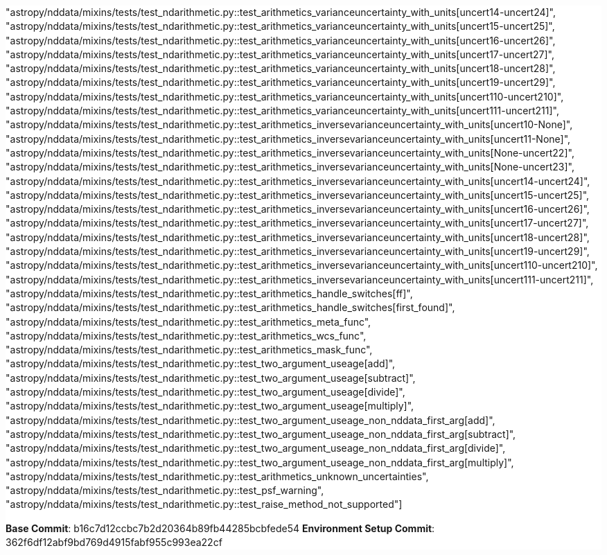 "astropy/nddata/mixins/tests/test_ndarithmetic.py::test_arithmetics_varianceuncertainty_with_units[uncert14-uncert24]", "astropy/nddata/mixins/tests/test_ndarithmetic.py::test_arithmetics_varianceuncertainty_with_units[uncert15-uncert25]", "astropy/nddata/mixins/tests/test_ndarithmetic.py::test_arithmetics_varianceuncertainty_with_units[uncert16-uncert26]", "astropy/nddata/mixins/tests/test_ndarithmetic.py::test_arithmetics_varianceuncertainty_with_units[uncert17-uncert27]", "astropy/nddata/mixins/tests/test_ndarithmetic.py::test_arithmetics_varianceuncertainty_with_units[uncert18-uncert28]", "astropy/nddata/mixins/tests/test_ndarithmetic.py::test_arithmetics_varianceuncertainty_with_units[uncert19-uncert29]", "astropy/nddata/mixins/tests/test_ndarithmetic.py::test_arithmetics_varianceuncertainty_with_units[uncert110-uncert210]", "astropy/nddata/mixins/tests/test_ndarithmetic.py::test_arithmetics_varianceuncertainty_with_units[uncert111-uncert211]", "astropy/nddata/mixins/tests/test_ndarithmetic.py::test_arithmetics_inversevarianceuncertainty_with_units[uncert10-None]", "astropy/nddata/mixins/tests/test_ndarithmetic.py::test_arithmetics_inversevarianceuncertainty_with_units[uncert11-None]", "astropy/nddata/mixins/tests/test_ndarithmetic.py::test_arithmetics_inversevarianceuncertainty_with_units[None-uncert22]", "astropy/nddata/mixins/tests/test_ndarithmetic.py::test_arithmetics_inversevarianceuncertainty_with_units[None-uncert23]", "astropy/nddata/mixins/tests/test_ndarithmetic.py::test_arithmetics_inversevarianceuncertainty_with_units[uncert14-uncert24]", "astropy/nddata/mixins/tests/test_ndarithmetic.py::test_arithmetics_inversevarianceuncertainty_with_units[uncert15-uncert25]", "astropy/nddata/mixins/tests/test_ndarithmetic.py::test_arithmetics_inversevarianceuncertainty_with_units[uncert16-uncert26]", "astropy/nddata/mixins/tests/test_ndarithmetic.py::test_arithmetics_inversevarianceuncertainty_with_units[uncert17-uncert27]", "astropy/nddata/mixins/tests/test_ndarithmetic.py::test_arithmetics_inversevarianceuncertainty_with_units[uncert18-uncert28]", "astropy/nddata/mixins/tests/test_ndarithmetic.py::test_arithmetics_inversevarianceuncertainty_with_units[uncert19-uncert29]", "astropy/nddata/mixins/tests/test_ndarithmetic.py::test_arithmetics_inversevarianceuncertainty_with_units[uncert110-uncert210]", "astropy/nddata/mixins/tests/test_ndarithmetic.py::test_arithmetics_inversevarianceuncertainty_with_units[uncert111-uncert211]", "astropy/nddata/mixins/tests/test_ndarithmetic.py::test_arithmetics_handle_switches[ff]", "astropy/nddata/mixins/tests/test_ndarithmetic.py::test_arithmetics_handle_switches[first_found]", "astropy/nddata/mixins/tests/test_ndarithmetic.py::test_arithmetics_meta_func", "astropy/nddata/mixins/tests/test_ndarithmetic.py::test_arithmetics_wcs_func", "astropy/nddata/mixins/tests/test_ndarithmetic.py::test_arithmetics_mask_func", "astropy/nddata/mixins/tests/test_ndarithmetic.py::test_two_argument_useage[add]", "astropy/nddata/mixins/tests/test_ndarithmetic.py::test_two_argument_useage[subtract]", "astropy/nddata/mixins/tests/test_ndarithmetic.py::test_two_argument_useage[divide]", "astropy/nddata/mixins/tests/test_ndarithmetic.py::test_two_argument_useage[multiply]", "astropy/nddata/mixins/tests/test_ndarithmetic.py::test_two_argument_useage_non_nddata_first_arg[add]", "astropy/nddata/mixins/tests/test_ndarithmetic.py::test_two_argument_useage_non_nddata_first_arg[subtract]", "astropy/nddata/mixins/tests/test_ndarithmetic.py::test_two_argument_useage_non_nddata_first_arg[divide]", "astropy/nddata/mixins/tests/test_ndarithmetic.py::test_two_argument_useage_non_nddata_first_arg[multiply]", "astropy/nddata/mixins/tests/test_ndarithmetic.py::test_arithmetics_unknown_uncertainties", "astropy/nddata/mixins/tests/test_ndarithmetic.py::test_psf_warning", "astropy/nddata/mixins/tests/test_ndarithmetic.py::test_raise_method_not_supported"]

**Base Commit**: b16c7d12ccbc7b2d20364b89fb44285bcbfede54
**Environment Setup Commit**: 362f6df12abf9bd769d4915fabf955c993ea22cf
